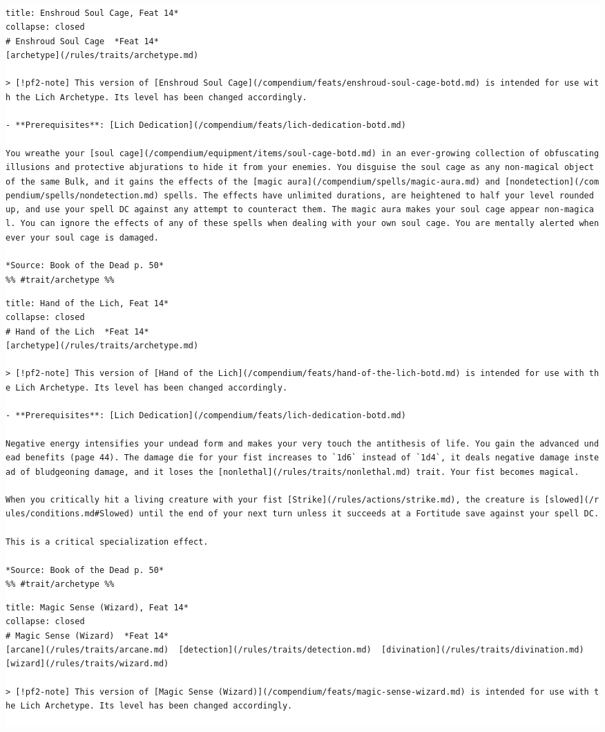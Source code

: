 ```ad-embed-feat
title: Enshroud Soul Cage, Feat 14*
collapse: closed
# Enshroud Soul Cage  *Feat 14*  
[archetype](/rules/traits/archetype.md)  

> [!pf2-note] This version of [Enshroud Soul Cage](/compendium/feats/enshroud-soul-cage-botd.md) is intended for use with the Lich Archetype. Its level has been changed accordingly.

- **Prerequisites**: [Lich Dedication](/compendium/feats/lich-dedication-botd.md)

You wreathe your [soul cage](/compendium/equipment/items/soul-cage-botd.md) in an ever-growing collection of obfuscating illusions and protective abjurations to hide it from your enemies. You disguise the soul cage as any non-magical object of the same Bulk, and it gains the effects of the [magic aura](/compendium/spells/magic-aura.md) and [nondetection](/compendium/spells/nondetection.md) spells. The effects have unlimited durations, are heightened to half your level rounded up, and use your spell DC against any attempt to counteract them. The magic aura makes your soul cage appear non-magical. You can ignore the effects of any of these spells when dealing with your own soul cage. You are mentally alerted whenever your soul cage is damaged.

*Source: Book of the Dead p. 50*  
%% #trait/archetype %%
```  

```ad-embed-feat
title: Hand of the Lich, Feat 14*
collapse: closed
# Hand of the Lich  *Feat 14*  
[archetype](/rules/traits/archetype.md)  

> [!pf2-note] This version of [Hand of the Lich](/compendium/feats/hand-of-the-lich-botd.md) is intended for use with the Lich Archetype. Its level has been changed accordingly.

- **Prerequisites**: [Lich Dedication](/compendium/feats/lich-dedication-botd.md)

Negative energy intensifies your undead form and makes your very touch the antithesis of life. You gain the advanced undead benefits (page 44). The damage die for your fist increases to `1d6` instead of `1d4`, it deals negative damage instead of bludgeoning damage, and it loses the [nonlethal](/rules/traits/nonlethal.md) trait. Your fist becomes magical.

When you critically hit a living creature with your fist [Strike](/rules/actions/strike.md), the creature is [slowed](/rules/conditions.md#Slowed) until the end of your next turn unless it succeeds at a Fortitude save against your spell DC.

This is a critical specialization effect.

*Source: Book of the Dead p. 50*  
%% #trait/archetype %%
```  

```ad-embed-feat
title: Magic Sense (Wizard), Feat 14*
collapse: closed
# Magic Sense (Wizard)  *Feat 14*  
[arcane](/rules/traits/arcane.md)  [detection](/rules/traits/detection.md)  [divination](/rules/traits/divination.md)  [wizard](/rules/traits/wizard.md)  

> [!pf2-note] This version of [Magic Sense (Wizard)](/compendium/feats/magic-sense-wizard.md) is intended for use with the Lich Archetype. Its level has been changed accordingly.


```
